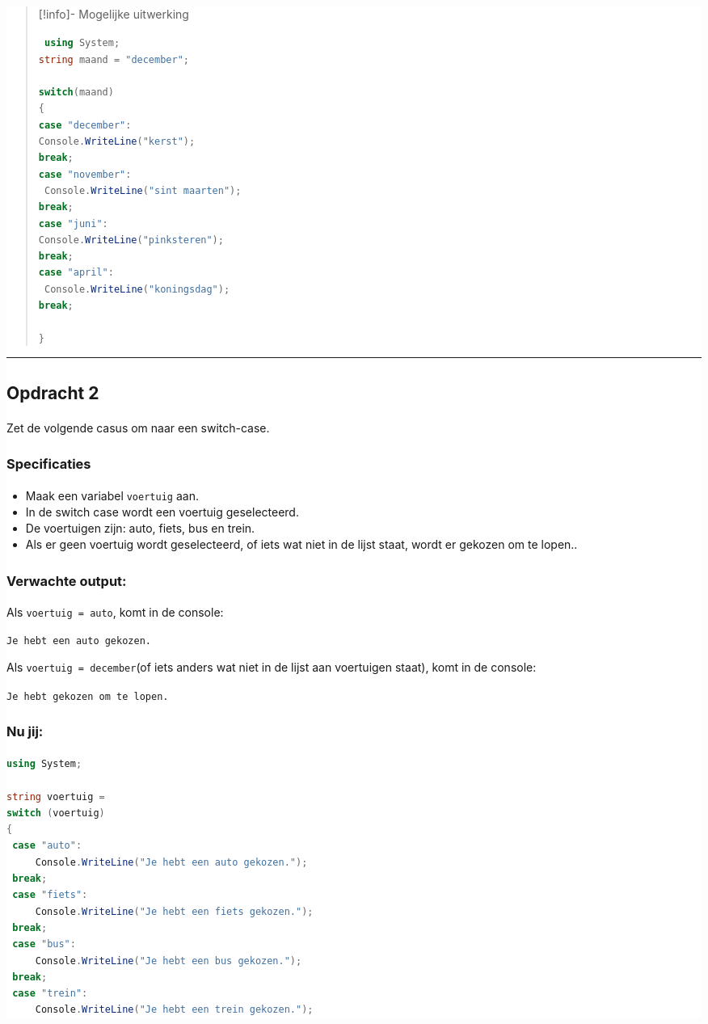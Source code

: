 > [!info]- Mogelijke uitwerking
> ``` csharp
>  using System;
> string maand = "december";
> 
> switch(maand)
> {
> case "december":
 > Console.WriteLine("kerst");
> break;
> case "november":
>  Console.WriteLine("sint maarten");
> break;
> case "juni":
 > Console.WriteLine("pinksteren");
> break;
> case "april":
>  Console.WriteLine("koningsdag");
> break;
> 
>}
> ```

---
## Opdracht 2
Zet de volgende casus om naar een switch-case.

### Specificaties
- Maak een variabel `voertuig` aan.
- In de switch case wordt een voertuig geselecteerd.
- De voertuigen zijn: auto, fiets, bus en trein.
- Als er geen voertuig wordt geselecteerd, of iets wat niet in de lijst staat, wordt er gekozen om te lopen..

### Verwachte output:
Als `voertuig = auto`, komt in de console:
```
Je hebt een auto gekozen.
```
Als `voertuig = december`(of iets anders wat niet in de lijst aan voertuigen staat), komt in de console:
```
Je hebt gekozen om te lopen.
```

### Nu jij:
``` csharp runner
using System;

string voertuig = 
switch (voertuig) 
{ 
 case "auto": 
	 Console.WriteLine("Je hebt een auto gekozen."); 
 break; 
 case "fiets": 
	 Console.WriteLine("Je hebt een fiets gekozen."); 
 break; 
 case "bus": 
	 Console.WriteLine("Je hebt een bus gekozen."); 
 break; 
 case "trein": 
	 Console.WriteLine("Je hebt een trein gekozen."); 
```